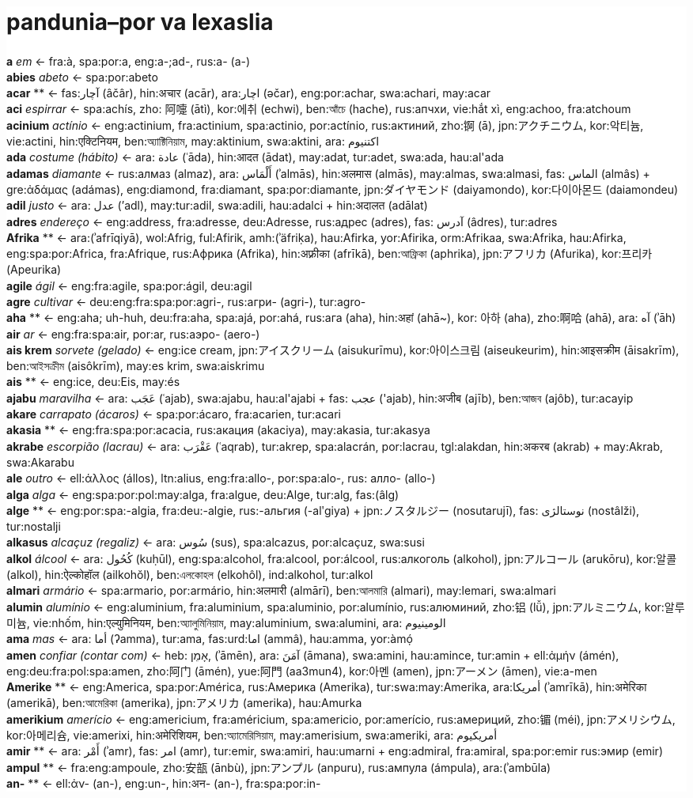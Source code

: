 # pandunia–por va lexaslia
**a** *em* ← fra:à, spa:por:a, eng:a-;ad-, rus:а- (a-)  
**abies** *abeto* ← spa:por:abeto  
**acar** ** ← fas:آچار (âčâr), hin:अचार (acār), ara:اچار‎ (əčar), eng:por:achar, swa:achari, may:acar  
**aci** *espirrar* ← spa:achís, zho: 阿嚏 (ātì), kor:에취 (echwi), ben:আঁচে (hache), rus:апчхи, vie:hắt xì, eng:achoo, fra:atchoum  
**acinium** *actínio* ← eng:actinium, fra:actinium, spa:actinio, por:actínio, rus:актиний, zho:锕 (ā), jpn:アクチニウム, kor:악티늄, vie:actini, hin:एक्टिनियम, ben:অ্যাক্টিনিয়াম, may:aktinium, swa:aktini, ara: اكتنيوم  
**ada** *costume (hábito)* ← ara: عادة (ʿāda), hin:आदत (ādat), may:adat, tur:adet, swa:ada, hau:al'ada  
**adamas** *diamante* ← rus:алмаз (almaz), ara: أَلْمَاس‎ (ʾalmās), hin:अलमास (almās), may:almas, swa:almasi, fas: الماس‎ (almâs) + gre:ἀδάμας (adámas), eng:diamond, fra:diamant, spa:por:diamante, jpn:ダイヤモンド (daiyamondo), kor:다이아몬드 (daiamondeu)  
**adil** *justo* ← ara: عدل (’adl), may:tur:adil, swa:adili, hau:adalci + hin:अदालत (adālat)  
**adres** *endereço* ← eng:address, fra:adresse, deu:Adresse, rus:адрес (adres), fas: آدرس‎ (âdres), tur:adres  
**Afrika** ** ← ara:(ʾafrīqiyā), wol:Afrig, ful:Afirik, amh:(ʾäfriḳa), hau:Afirka, yor:Afirika, orm:Afrikaa, swa:Afrika, hau:Afirka, eng:spa:por:Africa, fra:Afrique, rus:Африка (Afrika), hin:अफ़्रीका (afrīkā), ben:আফ্রিকা (aphrika), jpn:アフリカ (Afurika), kor:프리카 (Apeurika)  
**agile** *ágil* ← eng:fra:agile, spa:por:ágil, deu:agil  
**agre** *cultivar* ← deu:eng:fra:spa:por:agri-, rus:агри- (agri-), tur:agro-  
**aha** ** ← eng:aha; uh-huh, deu:fra:aha, spa:ajá, por:ahá, rus:ага (aha), hin:अहां (ahā~), kor: 아하 (aha), zho:啊哈 (ahā), ara: آه (ʾāh)  
**air** *ar* ← eng:fra:spa:air, por:ar, rus:аэро- (aero-)  
**ais krem** *sorvete (gelado)* ← eng:ice cream, jpn:アイスクリーム (aisukurīmu), kor:아이스크림 (aiseukeurim), hin:आइसक्रीम (āisakrīm), ben:আইসক্রীম (aisôkrīm), may:es krim, swa:aiskrimu  
**ais** ** ← eng:ice, deu:Eis, may:és  
**ajabu** *maravilha* ← ara: عَجَب‎ (ʿajab), swa:ajabu, hau:al'ajabi + fas: عجب‎ ('ajab), hin:अजीब (ajīb), ben:আজব (ajôb), tur:acayip  
**akare** *carrapato (ácaros)* ← spa:por:ácaro, fra:acarien, tur:acari  
**akasia** ** ← eng:fra:spa:por:acacia, rus:акация (akaciya), may:akasia, tur:akasya  
**akrabe** *escorpião (lacrau)* ← ara: عَقْرَب (ʿaqrab), tur:akrep, spa:alacrán, por:lacrau, tgl:alakdan, hin:अकरब (akrab) + may:Akrab, swa:Akarabu  
**ale** *outro* ← ell:άλλος (állos), ltn:alius, eng:fra:allo-, por:spa:alo-, rus: алло- (allo-)  
**alga** *alga* ← eng:spa:por:pol:may:alga, fra:algue, deu:Alge, tur:alg, fas:(âlg)  
**alge** ** ← eng:por:spa:-algia, fra:deu:-algie, rus:-альгия (-alʹgiya) + jpn:ノスタルジー (nosutarujī), fas: نوستالژی‎ (nostâlži), tur:nostalji  
**alkasus** *alcaçuz (regaliz)* ← ara: سُوس (sus), spa:alcazus, por:alcaçuz, swa:susi  
**alkol** *álcool* ← ara: كُحُول‎ (kuḥūl), eng:spa:alcohol, fra:alcool, por:álcool,  rus:алкоголь (alkohol), jpn:アルコール (arukōru), kor:알콜 (alkol), hin:ऐल्कोहॉल (ailkohŏl), ben:এলকোহল (elkohôl), ind:alkohol, tur:alkol  
**almari** *armário* ← spa:armario, por:armário, hin:अलमारी (almārī), ben:আলমারি (almari), may:lemari, swa:almari  
**alumin** *alumínio* ← eng:aluminium, fra:aluminium, spa:aluminio, por:alumínio, rus:алюминий, zho:铝 (lǚ), jpn:アルミニウム, kor:알루미늄, vie:nhốm, hin:एल्युमिनियम, ben:অ্যালুমিনিয়াম, may:aluminium, swa:alumini, ara: الومينيوم  
**ama** *mas* ← ara: أما‎ (ʔamma), tur:ama, fas:urd:اما‎ (ammâ), hau:amma, yor:àmọ́  
**amen** *confiar (contar com)* ← heb: אָמֵן‎, (ʾāmēn), ara: آمَنَ‎ (āmana), swa:amini, hau:amince, tur:amin + ell:ἀμήν (ámén), eng:deu:fra:pol:spa:amen, zho:阿门 (āmén), yue:阿門 (aa3mun4), kor:아멘 (amen), jpn:アーメン (āmen), vie:a-men  
**Amerike** ** ← eng:America, spa:por:América, rus:Америка (Amerika), tur:swa:may:Amerika, ara:أمريكا‎ (ʾamrīkā), hin:अमेरिका (amerikā), ben:আমেরিকা (amerika), jpn:アメリカ (amerika), hau:Amurka  
**amerikium** *amerício* ← eng:americium, fra:américium, spa:americio, por:amerício, rus:америций, zho:镅 (méi), jpn:アメリシウム, kor:아메리슘, vie:amerixi, hin:अमेरिशियम, ben:অ্যামেরিসিয়াম, may:amerisium, swa:ameriki, ara: أمريكيوم  
**amir** ** ← ara: أَمْر‎ (ʾamr), fas: امر‎ (amr), tur:emir, swa:amiri, hau:umarni + eng:admiral, fra:amiral, spa:por:emir rus:эмир (emir)  
**ampul** ** ← fra:eng:ampoule, zho:安瓿 (ānbù), jpn:アンプル (anpuru), rus:ампула (ámpula), ara:(ʾambūla)  
**an-** ** ← ell:ἀν- (an-), eng:un-, hin:अन- (an-), fra:spa:por:in-  